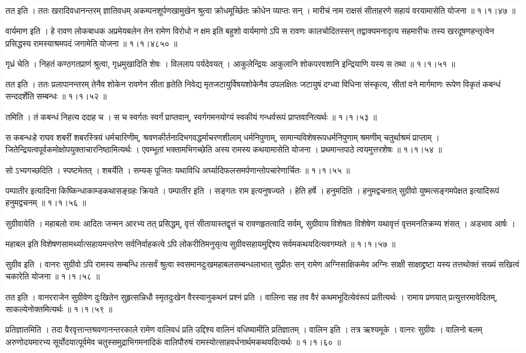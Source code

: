 तत इति । ततः खरादिवधानन्तरम् ज्ञातिवधम् अकम्पनशूर्पणखामुखेन श्रुत्वा क्रोधमूर्च्छितः क्रोधेन व्याप्तः सन् । मारीचं नाम राक्षसं सीताहरणे सहायं वरयामासेति योजना  ॥  १।१।४७ ॥   

  

वार्यमाण इति । हे रावण लोकबाधक अप्रमेयबलेन तेन रामेण विरोधो न क्षम इति बहुशो वार्यमाणो ऽपि स रावणः कालचोदितस्सन् तद्वाक्यमनादृत्य सहमारीचः तस्य खरदूषणहन्तृत्वेन प्रसिद्धस्य रामस्याश्रमपदं जगामेति योजना  ॥  १।१।४८५० ॥   

  

गृध्रं चेति । निहतं कण्ठगतप्राणं श्रुत्वा, गृध्रमुखादिति शेषः । विललाप पर्यदेवयत् । आकुलेन्द्रियः आकुलानि शोकपरवशानि इन्द्रियाणि यस्य स तथा  ॥  १।१।५१ ॥   

  

तत इति । ततः प्रलापानन्तरम् तेनैव शोकेन रावणेन सीता हृतेति निवेद्य मृतजटायुर्विषयशोकेनैव उपलक्षितः जटायुषं दग्ध्वा विधिना संस्कृत्य, सीतां वने मार्गमाणः रूपेण विकृतं कबन्धं सन्ददर्शेति सम्बन्धः  ॥  १।१।५२ ॥   

  

तमिति । तं कबन्धं निहत्य ददाह च । स च स्वर्गतः स्वर्गं प्राप्तवान्, स्वर्गगमनयोग्यं स्वकीयं गन्धर्वरूपं प्राप्तवानित्यर्थः  ॥  १।१।५३ ॥   

  

स कबन्धःहे राघव शबरीं शबरस्त्रियं धर्मचारिणीम्, श्रवणकीर्तनादिभगवद्धर्माचरणशीलाम् धर्मनिपुणाम्, सामान्यविशेषरूपधर्मनिपुणाम् श्रमणीम् चतुर्थाश्रमं प्राप्ताम् । जितेन्द्रियत्वपूर्वकमोक्षोपयुक्ताचारनिष्ठामित्यर्थः । एवम्भूतां भक्तामभिगच्छेति अस्य रामस्य कथयामासेति योजना । प्रथमान्तपाठे त्वयमुत्तरशेषः  ॥  १।१।५४ ॥   

  

सो ऽभ्यगच्छदिति । स्पष्टमेतत् । शबर्येति । सम्यक् पूजितः यथाविधि अर्घ्यादिफलसमर्पणान्तोपचारेणार्चितः  ॥  १।१।५५ ॥   

  

पम्पातीर इत्यादिना किष्किन्धाकाम्डकथासङ्ग्रहः क्रियते । पम्पातीर इति । सङ्गतः राम इत्यनुषज्यते । हेति हर्षे । हनुमदिति । हनुमद्वचनात् सुग्रीवो युष्मत्सङ्गमपेक्षत इत्यादिरूपं हनुमद्वचनम्  ॥  १।१।५६ ॥   

  

सुग्रीवायेति । महाबलो रामः आदितः जन्मन आरभ्य तत् प्रसिद्धम्, वृत्तं सीतायास्तद्वृत्तं च रावणहृतत्वादि सर्वम्, सुग्रीवाय विशेषतः विशेषेण यथावृत्तं वृत्तमनतिक्रम्य शंसत् । अडभाव आर्षः ।  

महाबल इति विशेषणसामर्थ्यात्सहायमन्तरेण सर्वनिर्वाहकत्वे ऽपि लोकरीतिमनुसृत्य सुग्रीवसहायमुद्दिश्य सर्वमकथयदित्यवगम्यते  ॥  १।१।५७ ॥   

  

सुग्रीव इति । वानरः सुग्रीवो ऽपि रामस्य सम्बन्धि तत्सर्वं श्रुत्वा स्वसमानदुःखमहाबलसम्बन्धलाभात् सुप्रीतः सन् रामेण अग्निसाक्षिकमेव अग्निः साक्षी साक्षाद्द्रष्टा यस्य तत्तथोक्तं सख्यं सखित्वं चकारेति योजना  ॥  १।१।५८ ॥   

  

तत इति । वानरराजेन सुग्रीवेण दुःखितेन सुहृत्सन्निधौ स्मृतदुःखेन वैरस्यानुकथनं प्रश्नं प्रति । वालिना सह तव वैरं कथमभूदित्येवंरूपं प्रतीत्यर्थः । रामाय प्रणयात् प्रत्युत्तरमावेदितम्, साकल्येनोक्तमित्यर्थः  ॥  १।१।५९ ॥   

  

प्रतिज्ञातमिति । तदा वैरवृत्तान्तश्रवणानन्तरकाले रामेण वालिवधं प्रति उद्दिश्य वालिनं वधिष्यामीति प्रतिज्ञातम् । वालिन इति । तत्र ऋश्यमूके । वानरः सुग्रीवः । वालिनो बलम् अरुणोदयमारभ्य सूर्योदयात्पूर्वमेव चतुस्समुद्राभिगमनादिकं वालिपौरुषं रामस्योत्साहवर्धनार्थमकथयदित्यर्थः  ॥  १।१।६० ॥   
